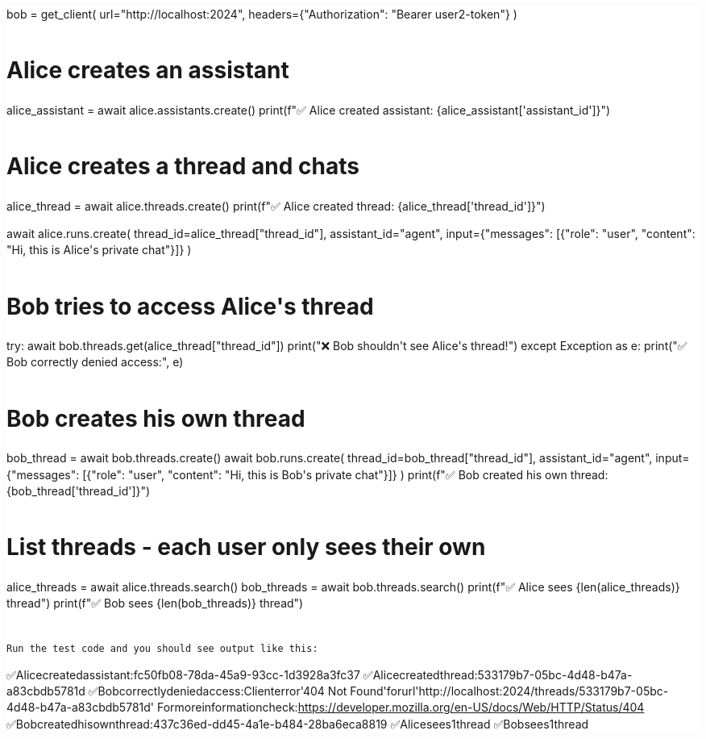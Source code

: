 bob = get_client(
  url="http://localhost:2024",
  headers={"Authorization": "Bearer user2-token"}
)

# Alice creates an assistant
alice_assistant = await alice.assistants.create()
print(f"✅ Alice created assistant: {alice_assistant['assistant_id']}")

# Alice creates a thread and chats
alice_thread = await alice.threads.create()
print(f"✅ Alice created thread: {alice_thread['thread_id']}")

await alice.runs.create(
  thread_id=alice_thread["thread_id"],
  assistant_id="agent",
  input={"messages": [{"role": "user", "content": "Hi, this is Alice's private chat"}]}
)

# Bob tries to access Alice's thread
try:
  await bob.threads.get(alice_thread["thread_id"])
  print("❌ Bob shouldn't see Alice's thread!")
except Exception as e:
  print("✅ Bob correctly denied access:", e)

# Bob creates his own thread
bob_thread = await bob.threads.create()
await bob.runs.create(
  thread_id=bob_thread["thread_id"],
  assistant_id="agent",
  input={"messages": [{"role": "user", "content": "Hi, this is Bob's private chat"}]}
)
print(f"✅ Bob created his own thread: {bob_thread['thread_id']}")

# List threads - each user only sees their own
alice_threads = await alice.threads.search()
bob_threads = await bob.threads.search()
print(f"✅ Alice sees {len(alice_threads)} thread")
print(f"✅ Bob sees {len(bob_threads)} thread")

```

Run the test code and you should see output like this:
```
✅Alicecreatedassistant:fc50fb08-78da-45a9-93cc-1d3928a3fc37
✅Alicecreatedthread:533179b7-05bc-4d48-b47a-a83cbdb5781d
✅Bobcorrectlydeniedaccess:Clienterror'404 Not Found'forurl'http://localhost:2024/threads/533179b7-05bc-4d48-b47a-a83cbdb5781d'
Formoreinformationcheck:https://developer.mozilla.org/en-US/docs/Web/HTTP/Status/404
✅Bobcreatedhisownthread:437c36ed-dd45-4a1e-b484-28ba6eca8819
✅Alicesees1thread
✅Bobsees1thread
